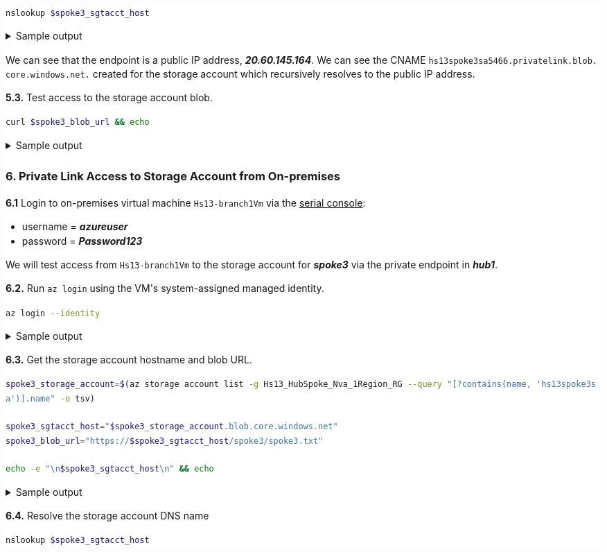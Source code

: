 ```sh
nslookup $spoke3_sgtacct_host
```

<details><summary>Sample output</summary></details>
<p>

We can see that the endpoint is a public IP address, ***20.60.145.164***. We can see the CNAME `hs13spoke3sa5466.privatelink.blob.core.windows.net.` created for the storage account which recursively resolves to the public IP address.

**5.3.** Test access to the storage account blob.

```sh
curl $spoke3_blob_url && echo
```

<details><summary>Sample output</summary></details>
<p>

### 6. Private Link Access to Storage Account from On-premises

**6.1** Login to on-premises virtual machine `Hs13-branch1Vm` via the [serial console](https://learn.microsoft.com/en-us/troubleshoot/azure/virtual-machines/serial-console-overview#access-serial-console-for-virtual-machines-via-azure-portal):
  - username = ***azureuser***
  - password = ***Password123***

 We will test access from `Hs13-branch1Vm` to the storage account for ***spoke3*** via the private endpoint in ***hub1***.

**6.2.** Run `az login` using the VM's system-assigned managed identity.

```sh
az login --identity
```

<details><summary>Sample output</summary></details>
<p>

**6.3.** Get the storage account hostname and blob URL.

```sh
spoke3_storage_account=$(az storage account list -g Hs13_HubSpoke_Nva_1Region_RG --query "[?contains(name, 'hs13spoke3sa')].name" -o tsv)

spoke3_sgtacct_host="$spoke3_storage_account.blob.core.windows.net"
spoke3_blob_url="https://$spoke3_sgtacct_host/spoke3/spoke3.txt"

echo -e "\n$spoke3_sgtacct_host\n" && echo
```

<details><summary>Sample output</summary></details>
<p>

**6.4.** Resolve the storage account DNS name

```sh
nslookup $spoke3_sgtacct_host
```
